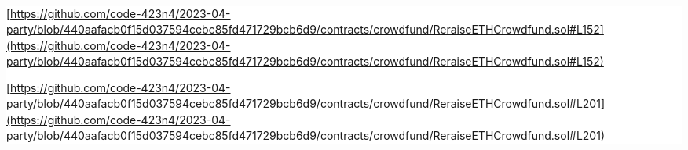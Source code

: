 [https://github.com/code-423n4/2023-04-party/blob/440aafacb0f15d037594cebc85fd471729bcb6d9/contracts/crowdfund/ReraiseETHCrowdfund.sol#L152](https://github.com/code-423n4/2023-04-party/blob/440aafacb0f15d037594cebc85fd471729bcb6d9/contracts/crowdfund/ReraiseETHCrowdfund.sol#L152)  

[https://github.com/code-423n4/2023-04-party/blob/440aafacb0f15d037594cebc85fd471729bcb6d9/contracts/crowdfund/ReraiseETHCrowdfund.sol#L201](https://github.com/code-423n4/2023-04-party/blob/440aafacb0f15d037594cebc85fd471729bcb6d9/contracts/crowdfund/ReraiseETHCrowdfund.sol#L201)  



